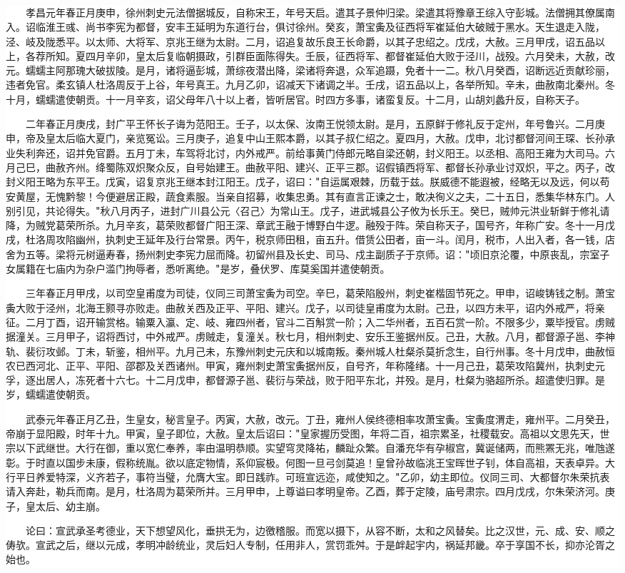　　孝昌元年春正月庚申，徐州刺史元法僧据城反，自称宋王，年号天启。遣其子景仲归梁。梁遣其将豫章王综入守彭城。法僧拥其僚属南入。诏临淮王彧、尚书李宪为都督，安丰王延明为东道行台，俱讨徐州。癸亥，萧宝夤及征西将军崔延伯大破贼于黑水。天生退走入陇，泾、岐及陇悉平。以太师、大将军、京兆王继为太尉。二月，诏追复故乐良王长命爵，以其子忠绍之。戊戌，大赦。三月甲戌，诏五品以上，各荐所知。夏四月辛卯，皇太后复临朝摄政，引群臣面陈得失。壬辰，征西将军、都督崔延伯大败于泾川，战殁。六月癸未，大赦，改元。蠕蠕主阿那瑰大破拔陵。是月，诸将逼彭城，萧综夜潜出降，梁诸将奔退，众军追蹑，免者十一二。秋八月癸酉，诏断远近贡献珍丽，违者免官。柔玄镇人杜洛周反于上谷，年号真王。九月乙卯，诏减天下诸调之半。壬戌，诏五品以上，各举所知。辛未，曲赦南北秦州。冬十月，蠕蠕遣使朝贡。十一月辛亥，诏父母年八十以上者，皆听居官。时四方多事，诸蛮复反。十二月，山胡刘蠡升反，自称天子。

　　二年春正月庚戌，封广平王怀长子诲为范阳王。壬子，以太保、汝南王悦领太尉。是月，五原鲜于修礼反于定州，年号鲁兴。二月庚申，帝及皇太后临大夏门，亲览冤讼。三月庚子，追复中山王熙本爵，以其子叔仁绍之。夏四月，大赦。戊申，北讨都督河间王琛、长孙承业失利奔还，诏并免官爵。五月丁未，车驾将北讨，内外戒严。前给事黄门侍郎元略自梁还朝，封义阳王。以丞相、高阳王雍为大司马。六月己巳，曲赦齐州。绛蜀陈双炽聚众反，自号始建王。曲赦平阳、建兴、正平三郡。诏假镇西将军、都督长孙承业讨双炽，平之。丙子，改封义阳王略为东平王。戊寅，诏复京兆王继本封江阳王。戊子，诏曰："自运属艰棘，历载于兹。朕威德不能遐被，经略无以及远，何以苟安黄屋，无愧黔黎！今便避居正殿，蔬食素服。当亲自招募，收集忠勇。其有直言正谏之士，敢决徇义之夫，二十五日，悉集华林东门。人别引见，共论得失。"秋八月丙子，进封广川县公元〈召己〉为常山王。戊子，进武城县公子攸为长乐王。癸巳，贼帅元洪业斩鲜于修礼请降，为贼党葛荣所杀。九月辛亥，葛荣败都督广阳王深、章武王融于博野白牛逻。融殁于阵。荣自称天子，国号齐，年称广安。冬十一月戊戌，杜洛周攻陷幽州，执刺史王延年及行台常景。丙午，税京师田租，亩五升。借赁公田者，亩一斗。闰月，税市，人出入者，各一钱，店舍为五等。梁将元树逼寿春，扬州刺史李宪力屈而降。初留州县及长史、司马、戍主副质子于京师。诏："顷旧京沦覆，中原丧乱，宗室子女属籍在七庙内为杂户滥门拘辱者，悉听离绝。"是岁，叠伏罗、库莫奚国并遣使朝贡。

　　三年春正月甲戌，以司空皇甫度为司徒，仪同三司萧宝夤为司空。辛巳，葛荣陷殷州，刺史崔楷固节死之。甲申，诏峻铸钱之制。萧宝夤大败于泾州，北海王颢寻亦败走。曲赦关西及正平、平阳、建兴。戊子，以司徒皇甫度为太尉。己丑，以四方未平，诏内外戒严，将亲征。二月丁酉，诏开输赏格。输粟入瀛、定、岐、雍四州者，官斗二百斛赏一阶；入二华州者，五百石赏一阶。不限多少，粟毕授官。虏贼据潼关。三月甲子，诏将西讨，中外戒严。虏贼走，复潼关。秋七月，相州刺史、安乐王鉴据州反。己丑，大赦。八月，都督源子邕、李神轨、裴衍攻邺。丁未，斩鉴，相州平。九月己未，东豫州刺史元庆和以城南叛。秦州城人杜粲杀莫折念生，自行州事。冬十月戊申，曲赦恒农已西河北、正平、平阳、邵郡及关西诸州。甲寅，雍州刺史萧宝夤据州反，自号齐，年称隆绪。十一月己丑，葛荣攻陷冀州，执刺史元孚，逐出居人，冻死者十六七。十二月戊申，都督源子邕、裴衍与荣战，败于阳平东北，并殁。是月，杜粲为骆超所杀。超遣使归罪。是岁，蠕蠕遣使朝贡。

　　武泰元年春正月乙丑，生皇女，秘言皇子。丙寅，大赦，改元。丁丑，雍州人侯终德相率攻萧宝夤。宝夤度渭走，雍州平。二月癸丑，帝崩于显阳殿，时年十九。甲寅，皇子即位，大赦。皇太后诏曰："皇家握历受图，年将二百，祖宗累圣，社稷载安。高祖以文思先天，世宗以下武继世。大行在御，重以宽仁奉养，率由温明恭顺。实望穹灵降祐，麟趾众繁。自潘充华有孕椒宫，冀诞储两，而熊罴无兆，唯虺遂彰。于时直以国步未康，假称统胤。欲以底定物情，系仰宸极。何图一旦弓剑莫追！皇曾孙故临洮王宝晖世子钊，体自高祖，天表卓异。大行平日养爱特深，义齐若子，事符当璧，允膺大宝。即日践祚。可班宣远迩，咸使知之。"乙卯，幼主即位。仪同三司、大都督尔朱荣抗表请入奔赴，勒兵而南。是月，杜洛周为葛荣所并。三月甲申，上尊谥曰孝明皇帝。乙酉，葬于定陵，庙号肃宗。四月戊戌，尔朱荣济河。庚子，皇太后、幼主崩。

　　论曰：宣武承圣考德业，天下想望风化，垂拱无为，边徼稽服。而宽以摄下，从容不断，太和之风替矣。比之汉世，元、成、安、顺之俦欤。宣武之后，继以元成，孝明冲龄统业，灵后妇人专制，任用非人，赏罚乖舛。于是衅起宇内，祸延邦畿。卒于享国不长，抑亦沦胥之始也。